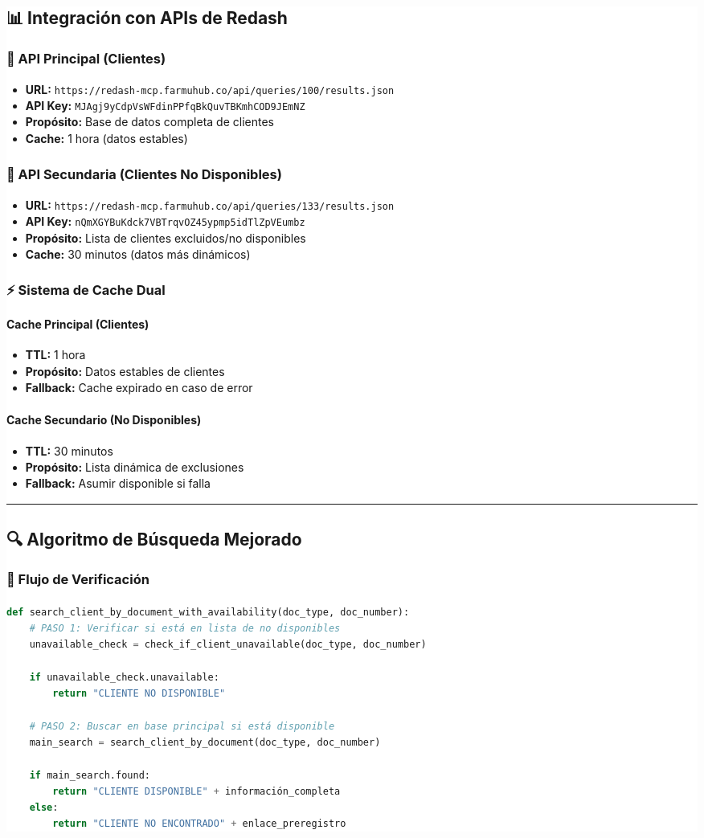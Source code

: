 
## 📊 Integración con APIs de Redash

### 🔗 API Principal (Clientes)
- **URL:** `https://redash-mcp.farmuhub.co/api/queries/100/results.json`
- **API Key:** `MJAgj9yCdpVsWFdinPPfqBkQuvTBKmhCOD9JEmNZ`
- **Propósito:** Base de datos completa de clientes
- **Cache:** 1 hora (datos estables)

### 🚫 API Secundaria (Clientes No Disponibles)
- **URL:** `https://redash-mcp.farmuhub.co/api/queries/133/results.json`
- **API Key:** `nQmXGYBuKdck7VBTrqvOZ45ypmp5idTlZpVEumbz`
- **Propósito:** Lista de clientes excluidos/no disponibles
- **Cache:** 30 minutos (datos más dinámicos)

### ⚡ Sistema de Cache Dual

#### Cache Principal (Clientes)
- **TTL:** 1 hora
- **Propósito:** Datos estables de clientes
- **Fallback:** Cache expirado en caso de error

#### Cache Secundario (No Disponibles)
- **TTL:** 30 minutos
- **Propósito:** Lista dinámica de exclusiones
- **Fallback:** Asumir disponible si falla

---

## 🔍 Algoritmo de Búsqueda Mejorado

### 🎯 Flujo de Verificación

```python
def search_client_by_document_with_availability(doc_type, doc_number):
    # PASO 1: Verificar si está en lista de no disponibles
    unavailable_check = check_if_client_unavailable(doc_type, doc_number)
    
    if unavailable_check.unavailable:
        return "CLIENTE NO DISPONIBLE"
    
    # PASO 2: Buscar en base principal si está disponible
    main_search = search_client_by_document(doc_type, doc_number)
    
    if main_search.found:
        return "CLIENTE DISPONIBLE" + información_completa
    else:
        return "CLIENTE NO ENCONTRADO" + enlace_preregistro
```
